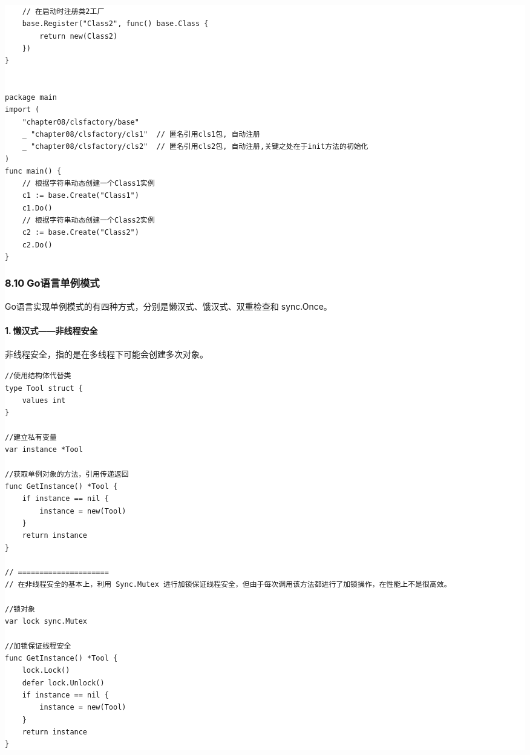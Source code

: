 ```
    // 在启动时注册类2工厂
    base.Register("Class2", func() base.Class {
        return new(Class2)
    })
}


package main
import (
    "chapter08/clsfactory/base"
    _ "chapter08/clsfactory/cls1"  // 匿名引用cls1包, 自动注册
    _ "chapter08/clsfactory/cls2"  // 匿名引用cls2包, 自动注册,关键之处在于init方法的初始化
)
func main() {
    // 根据字符串动态创建一个Class1实例
    c1 := base.Create("Class1")
    c1.Do()
    // 根据字符串动态创建一个Class2实例
    c2 := base.Create("Class2")
    c2.Do()
}
```


### 8.10 Go语言单例模式
Go语言实现单例模式的有四种方式，分别是懒汉式、饿汉式、双重检查和 sync.Once。

#### 1. 懒汉式——非线程安全
非线程安全，指的是在多线程下可能会创建多次对象。
```
//使用结构体代替类
type Tool struct {
    values int
}

//建立私有变量
var instance *Tool

//获取单例对象的方法，引用传递返回
func GetInstance() *Tool {
    if instance == nil {
        instance = new(Tool)
    }
    return instance
}

// =====================
// 在非线程安全的基本上，利用 Sync.Mutex 进行加锁保证线程安全，但由于每次调用该方法都进行了加锁操作，在性能上不是很高效。

//锁对象
var lock sync.Mutex

//加锁保证线程安全
func GetInstance() *Tool {
    lock.Lock()
    defer lock.Unlock()
    if instance == nil {
        instance = new(Tool)
    }
    return instance
}
```
